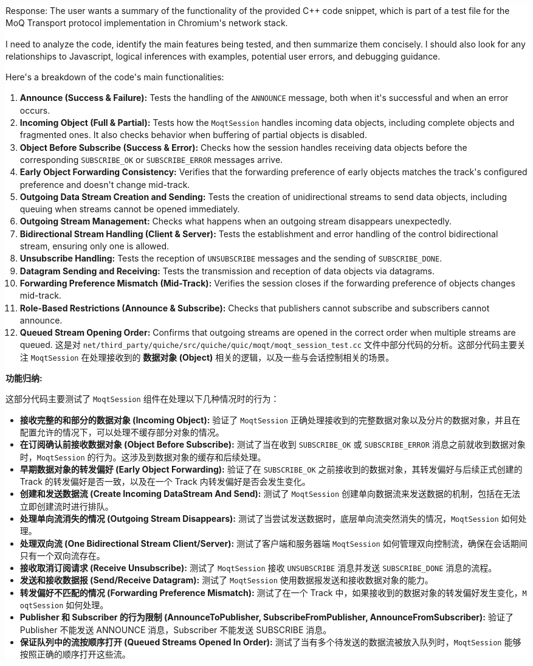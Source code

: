 Response:
The user wants a summary of the functionality of the provided C++ code snippet, which is part of a test file for the MoQ Transport protocol implementation in Chromium's network stack.

I need to analyze the code, identify the main features being tested, and then summarize them concisely. I should also look for any relationships to Javascript, logical inferences with examples, potential user errors, and debugging guidance.

Here's a breakdown of the code's main functionalities:

1. **Announce (Success & Failure):** Tests the handling of the `ANNOUNCE` message, both when it's successful and when an error occurs.
2. **Incoming Object (Full & Partial):** Tests how the `MoqtSession` handles incoming data objects, including complete objects and fragmented ones. It also checks behavior when buffering of partial objects is disabled.
3. **Object Before Subscribe (Success & Error):** Checks how the session handles receiving data objects before the corresponding `SUBSCRIBE_OK` or `SUBSCRIBE_ERROR` messages arrive.
4. **Early Object Forwarding Consistency:** Verifies that the forwarding preference of early objects matches the track's configured preference and doesn't change mid-track.
5. **Outgoing Data Stream Creation and Sending:** Tests the creation of unidirectional streams to send data objects, including queuing when streams cannot be opened immediately.
6. **Outgoing Stream Management:** Checks what happens when an outgoing stream disappears unexpectedly.
7. **Bidirectional Stream Handling (Client & Server):** Tests the establishment and error handling of the control bidirectional stream, ensuring only one is allowed.
8. **Unsubscribe Handling:** Tests the reception of `UNSUBSCRIBE` messages and the sending of `SUBSCRIBE_DONE`.
9. **Datagram Sending and Receiving:** Tests the transmission and reception of data objects via datagrams.
10. **Forwarding Preference Mismatch (Mid-Track):** Verifies the session closes if the forwarding preference of objects changes mid-track.
11. **Role-Based Restrictions (Announce & Subscribe):** Checks that publishers cannot subscribe and subscribers cannot announce.
12. **Queued Stream Opening Order:** Confirms that outgoing streams are opened in the correct order when multiple streams are queued.
这是对 `net/third_party/quiche/src/quiche/quic/moqt/moqt_session_test.cc` 文件中部分代码的分析。这部分代码主要关注 `MoqtSession` 在处理接收到的 **数据对象 (Object)** 相关的逻辑，以及一些与会话控制相关的场景。

**功能归纳:**

这部分代码主要测试了 `MoqtSession` 组件在处理以下几种情况时的行为：

*   **接收完整的和部分的数据对象 (Incoming Object):** 验证了 `MoqtSession` 正确处理接收到的完整数据对象以及分片的数据对象，并且在配置允许的情况下，可以处理不缓存部分对象的情况。
*   **在订阅确认前接收数据对象 (Object Before Subscribe):** 测试了当在收到 `SUBSCRIBE_OK` 或 `SUBSCRIBE_ERROR` 消息之前就收到数据对象时，`MoqtSession` 的行为。这涉及到数据对象的缓存和后续处理。
*   **早期数据对象的转发偏好 (Early Object Forwarding):** 验证了在 `SUBSCRIBE_OK` 之前接收到的数据对象，其转发偏好与后续正式创建的 Track 的转发偏好是否一致，以及在一个 Track 内转发偏好是否会发生变化。
*   **创建和发送数据流 (Create Incoming DataStream And Send):** 测试了 `MoqtSession` 创建单向数据流来发送数据的机制，包括在无法立即创建流时进行排队。
*   **处理单向流消失的情况 (Outgoing Stream Disappears):**  测试了当尝试发送数据时，底层单向流突然消失的情况，`MoqtSession` 如何处理。
*   **处理双向流 (One Bidirectional Stream Client/Server):** 测试了客户端和服务器端 `MoqtSession` 如何管理双向控制流，确保在会话期间只有一个双向流存在。
*   **接收取消订阅请求 (Receive Unsubscribe):** 测试了 `MoqtSession` 接收 `UNSUBSCRIBE` 消息并发送 `SUBSCRIBE_DONE` 消息的流程。
*   **发送和接收数据报 (Send/Receive Datagram):** 测试了 `MoqtSession` 使用数据报发送和接收数据对象的能力。
*   **转发偏好不匹配的情况 (Forwarding Preference Mismatch):** 测试了在一个 Track 中，如果接收到的数据对象的转发偏好发生变化，`MoqtSession` 如何处理。
*   **Publisher 和 Subscriber 的行为限制 (AnnounceToPublisher, SubscribeFromPublisher, AnnounceFromSubscriber):** 验证了 Publisher 不能发送 ANNOUNCE 消息，Subscriber 不能发送 SUBSCRIBE 消息。
*   **保证队列中的流按顺序打开 (Queued Streams Opened In Order):** 测试了当有多个待发送的数据流被放入队列时，`MoqtSession` 能够按照正确的顺序打开这些流。
